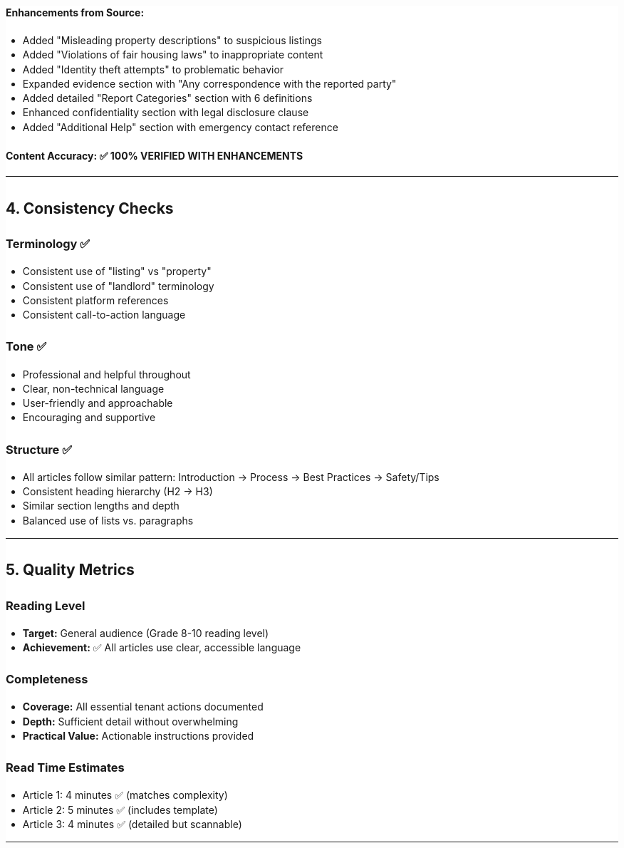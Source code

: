 #### Enhancements from Source:
- Added "Misleading property descriptions" to suspicious listings
- Added "Violations of fair housing laws" to inappropriate content
- Added "Identity theft attempts" to problematic behavior
- Expanded evidence section with "Any correspondence with the reported party"
- Added detailed "Report Categories" section with 6 definitions
- Enhanced confidentiality section with legal disclosure clause
- Added "Additional Help" section with emergency contact reference

#### Content Accuracy: ✅ 100% VERIFIED WITH ENHANCEMENTS

---

## 4. Consistency Checks

### Terminology ✅
- Consistent use of "listing" vs "property"
- Consistent use of "landlord" terminology
- Consistent platform references
- Consistent call-to-action language

### Tone ✅
- Professional and helpful throughout
- Clear, non-technical language
- User-friendly and approachable
- Encouraging and supportive

### Structure ✅
- All articles follow similar pattern: Introduction → Process → Best Practices → Safety/Tips
- Consistent heading hierarchy (H2 → H3)
- Similar section lengths and depth
- Balanced use of lists vs. paragraphs

---

## 5. Quality Metrics

### Reading Level
- **Target:** General audience (Grade 8-10 reading level)
- **Achievement:** ✅ All articles use clear, accessible language

### Completeness
- **Coverage:** All essential tenant actions documented
- **Depth:** Sufficient detail without overwhelming
- **Practical Value:** Actionable instructions provided

### Read Time Estimates
- Article 1: 4 minutes ✅ (matches complexity)
- Article 2: 5 minutes ✅ (includes template)
- Article 3: 4 minutes ✅ (detailed but scannable)

---